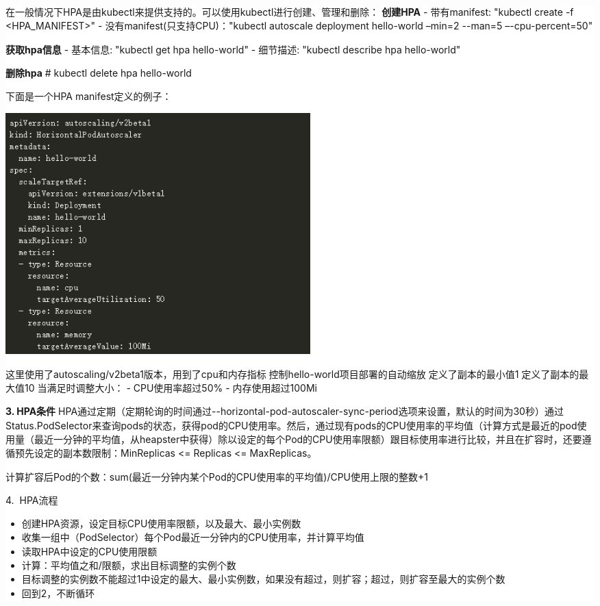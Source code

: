 在一般情况下HPA是由kubectl来提供支持的。可以使用kubectl进行创建、管理和删除：
**创建HPA**
\- 带有manifest: "kubectl create -f <HPA_MANIFEST>"
\- 没有manifest(只支持CPU)："kubectl autoscale deployment hello-world –min=2 --man=5 –-cpu-percent=50"

**获取hpa信息**
\- 基本信息: "kubectl get hpa hello-world"
\- 细节描述: "kubectl describe hpa hello-world"

**删除hpa**
\# kubectl delete hpa hello-world

下面是一个HPA manifest定义的例子：

![img](K8S部署简介/907596-20190808184025296-452606415-1572435175071.png)

这里使用了autoscaling/v2beta1版本，用到了cpu和内存指标
控制hello-world项目部署的自动缩放
定义了副本的最小值1
定义了副本的最大值10
当满足时调整大小：
\- CPU使用率超过50%
\- 内存使用超过100Mi

**3.  HPA条件**
HPA通过定期（定期轮询的时间通过--horizontal-pod-autoscaler-sync-period选项来设置，默认的时间为30秒）通过Status.PodSelector来查询pods的状态，获得pod的CPU使用率。然后，通过现有pods的CPU使用率的平均值（计算方式是最近的pod使用量（最近一分钟的平均值，从heapster中获得）除以设定的每个Pod的CPU使用率限额）跟目标使用率进行比较，并且在扩容时，还要遵循预先设定的副本数限制：MinReplicas <= Replicas <= MaxReplicas。

计算扩容后Pod的个数：sum(最近一分钟内某个Pod的CPU使用率的平均值)/CPU使用上限的整数+1

4.  HPA流程
- 创建HPA资源，设定目标CPU使用率限额，以及最大、最小实例数
- 收集一组中（PodSelector）每个Pod最近一分钟内的CPU使用率，并计算平均值
- 读取HPA中设定的CPU使用限额
- 计算：平均值之和/限额，求出目标调整的实例个数
- 目标调整的实例数不能超过1中设定的最大、最小实例数，如果没有超过，则扩容；超过，则扩容至最大的实例个数
- 回到2，不断循环
